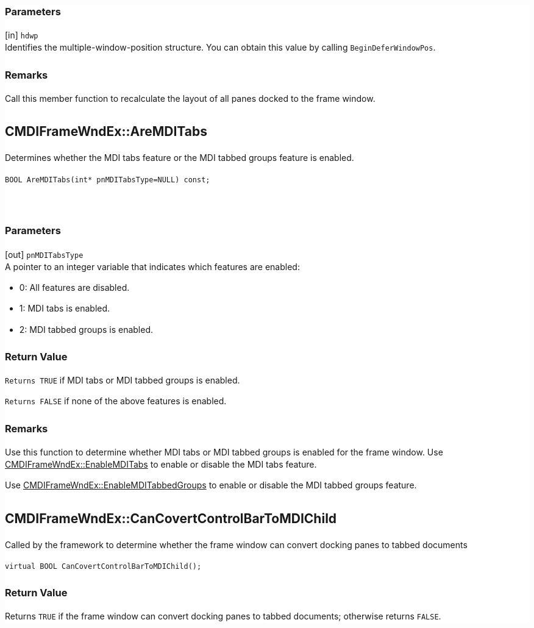 ### Parameters  
 [in] `hdwp`  
 Identifies the multiple-window-position structure. You can obtain this value by calling `BeginDeferWindowPos`.  
  
### Remarks  
 Call this member function to recalculate the layout of all panes docked to the frame window.  
  
##  <a name="cmdiframewndex__aremditabs"></a>  CMDIFrameWndEx::AreMDITabs  
 Determines whether the MDI tabs feature or the MDI tabbed groups feature is enabled.  
  
```  
BOOL AreMDITabs(int* pnMDITabsType=NULL) const;

 
```  
  
### Parameters  
 [out] `pnMDITabsType`  
 A pointer to an integer variable that indicates which features are enabled:  
  
-   0: All features are disabled.  
  
-   1: MDI tabs is enabled.  
  
-   2: MDI tabbed groups is enabled.  
  
### Return Value  
 `Returns TRUE` if MDI tabs or MDI tabbed groups is enabled.  
  
 `Returns FALSE` if none of the above features is enabled.  
  
### Remarks  
 Use this function to determine whether MDI tabs or MDI tabbed groups is enabled for the frame window. Use [CMDIFrameWndEx::EnableMDITabs](#cmdiframewndex__enablemditabs) to enable or disable the MDI tabs feature.  
  
 Use [CMDIFrameWndEx::EnableMDITabbedGroups](#cmdiframewndex__enablemditabbedgroups) to enable or disable the MDI tabbed groups feature.  
  
##  <a name="cmdiframewndex__cancovertcontrolbartomdichild"></a>  CMDIFrameWndEx::CanCovertControlBarToMDIChild  
 Called by the framework to determine whether the frame window can convert docking panes to tabbed documents  
  
```  
virtual BOOL CanCovertControlBarToMDIChild();
```  
  
### Return Value  
 Returns `TRUE` if the frame window can convert docking panes to tabbed documents; otherwise returns `FALSE`.  
  